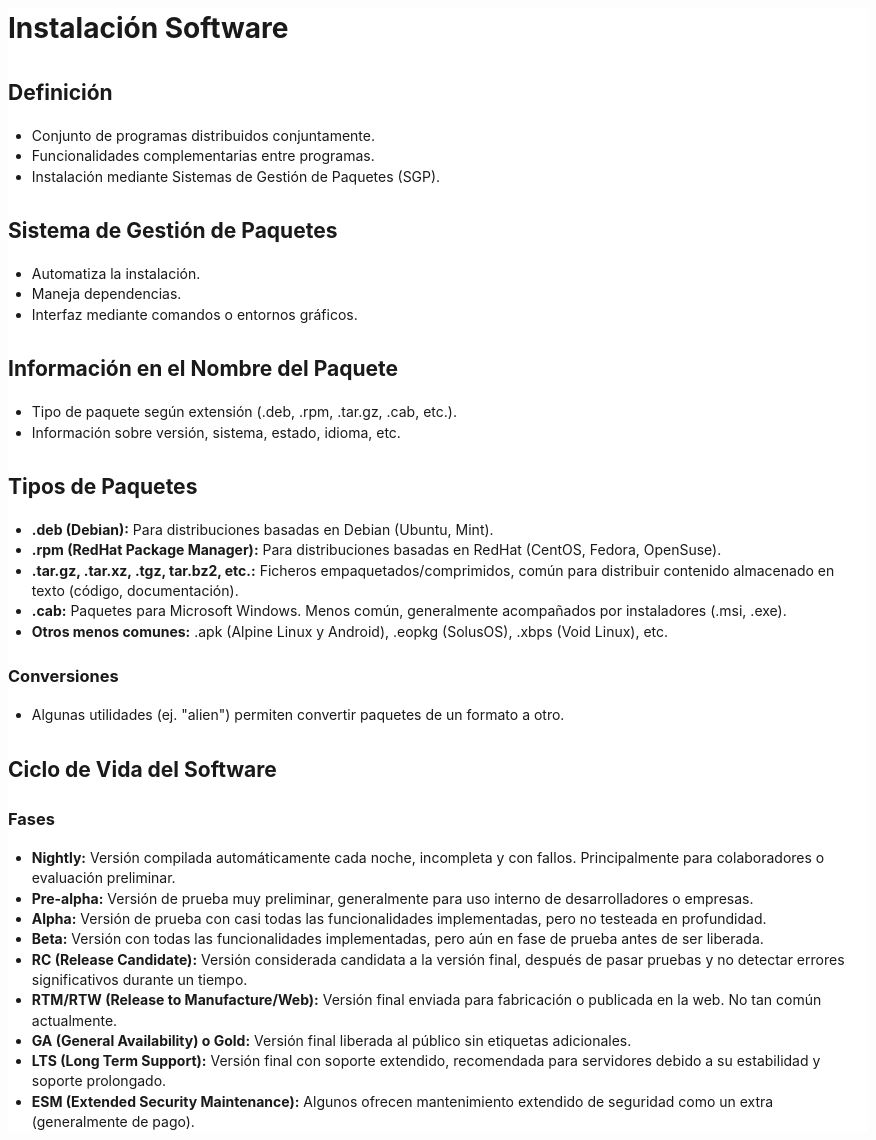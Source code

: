 
# Instalación Software 

## Definición

- Conjunto de programas distribuidos conjuntamente.
- Funcionalidades complementarias entre programas.
- Instalación mediante Sistemas de Gestión de Paquetes (SGP).

## Sistema de Gestión de Paquetes

- Automatiza la instalación.
- Maneja dependencias.
- Interfaz mediante comandos o entornos gráficos.

## Información en el Nombre del Paquete

- Tipo de paquete según extensión (.deb, .rpm, .tar.gz, .cab, etc.).
- Información sobre versión, sistema, estado, idioma, etc.

## Tipos de Paquetes

- **.deb (Debian):** Para distribuciones basadas en Debian (Ubuntu, Mint).
- **.rpm (RedHat Package Manager):** Para distribuciones basadas en RedHat (CentOS, Fedora, OpenSuse).
- **.tar.gz, .tar.xz, .tgz, tar.bz2, etc.:** Ficheros empaquetados/comprimidos, común para distribuir contenido almacenado en texto (código, documentación).
- **.cab:** Paquetes para Microsoft Windows. Menos común, generalmente acompañados por instaladores (.msi, .exe).
- **Otros menos comunes:** .apk (Alpine Linux y Android), .eopkg (SolusOS), .xbps (Void Linux), etc.

### Conversiones

- Algunas utilidades (ej. "alien") permiten convertir paquetes de un formato a otro.

## Ciclo de Vida del Software

### Fases

- **Nightly:** Versión compilada automáticamente cada noche, incompleta y con fallos. Principalmente para colaboradores o evaluación preliminar.
- **Pre-alpha:** Versión de prueba muy preliminar, generalmente para uso interno de desarrolladores o empresas.
- **Alpha:** Versión de prueba con casi todas las funcionalidades implementadas, pero no testeada en profundidad.
- **Beta:** Versión con todas las funcionalidades implementadas, pero aún en fase de prueba antes de ser liberada.
- **RC (Release Candidate):** Versión considerada candidata a la versión final, después de pasar pruebas y no detectar errores significativos durante un tiempo.
- **RTM/RTW (Release to Manufacture/Web):** Versión final enviada para fabricación o publicada en la web. No tan común actualmente.
- **GA (General Availability) o Gold:** Versión final liberada al público sin etiquetas adicionales.
- **LTS (Long Term Support):** Versión final con soporte extendido, recomendada para servidores debido a su estabilidad y soporte prolongado.
- **ESM (Extended Security Maintenance):** Algunos ofrecen mantenimiento extendido de seguridad como un extra (generalmente de pago).
